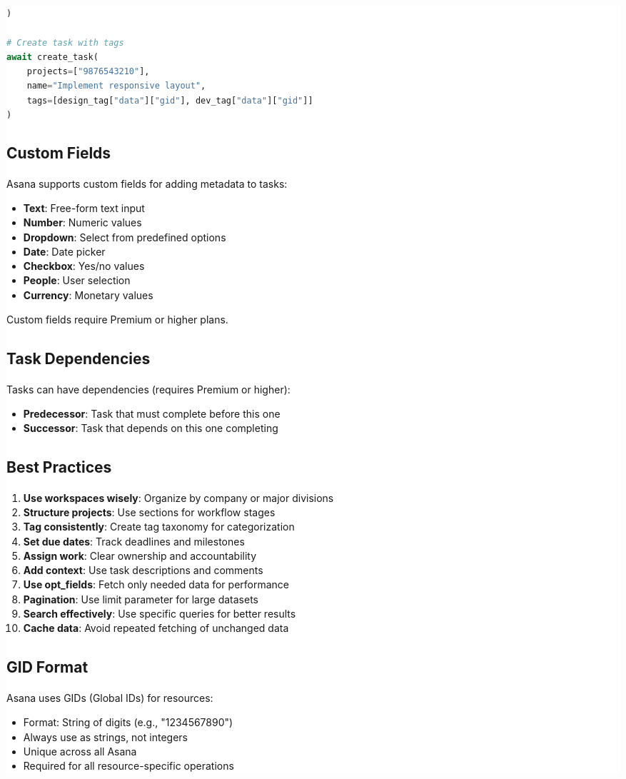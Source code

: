 ```python
)

# Create task with tags
await create_task(
    projects=["9876543210"],
    name="Implement responsive layout",
    tags=[design_tag["data"]["gid"], dev_tag["data"]["gid"]]
)
```

## Custom Fields

Asana supports custom fields for adding metadata to tasks:

- **Text**: Free-form text input
- **Number**: Numeric values
- **Dropdown**: Select from predefined options
- **Date**: Date picker
- **Checkbox**: Yes/no values
- **People**: User selection
- **Currency**: Monetary values

Custom fields require Premium or higher plans.

## Task Dependencies

Tasks can have dependencies (requires Premium or higher):

- **Predecessor**: Task that must complete before this one
- **Successor**: Task that depends on this one completing

## Best Practices

1. **Use workspaces wisely**: Organize by company or major divisions
2. **Structure projects**: Use sections for workflow stages
3. **Tag consistently**: Create tag taxonomy for categorization
4. **Set due dates**: Track deadlines and milestones
5. **Assign work**: Clear ownership and accountability
6. **Add context**: Use task descriptions and comments
7. **Use opt_fields**: Fetch only needed data for performance
8. **Pagination**: Use limit parameter for large datasets
9. **Search effectively**: Use specific queries for better results
10. **Cache data**: Avoid repeated fetching of unchanged data

## GID Format

Asana uses GIDs (Global IDs) for resources:

- Format: String of digits (e.g., "1234567890")
- Always use as strings, not integers
- Unique across all Asana
- Required for all resource-specific operations
